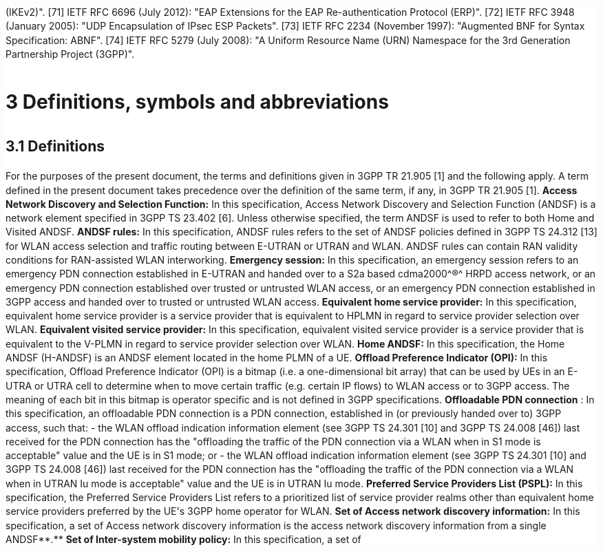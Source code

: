 (IKEv2)\".
[71] IETF RFC 6696 (July 2012): \"EAP Extensions for the EAP Re-authentication
Protocol (ERP)\".
[72] IETF RFC 3948 (January 2005): \"UDP Encapsulation of IPsec ESP Packets\".
[73] IETF RFC 2234 (November 1997): \"Augmented BNF for Syntax Specification:
ABNF\".
[74] IETF RFC 5279 (July 2008): \"A Uniform Resource Name (URN) Namespace for
the 3rd Generation Partnership Project (3GPP)\".
# 3 Definitions, symbols and abbreviations
## 3.1 Definitions
For the purposes of the present document, the terms and definitions given in
3GPP TR 21.905 [1] and the following apply. A term defined in the present
document takes precedence over the definition of the same term, if any, in
3GPP TR 21.905 [1].
**Access Network Discovery and Selection Function:** In this specification,
Access Network Discovery and Selection Function (ANDSF) is a network element
specified in 3GPP TS 23.402 [6]. Unless otherwise specified, the term ANDSF is
used to refer to both Home and Visited ANDSF.
**ANDSF rules:** In this specification, ANDSF rules refers to the set of ANDSF
policies defined in 3GPP TS 24.312 [13] for WLAN access selection and traffic
routing between E-UTRAN or UTRAN and WLAN. ANDSF rules can contain RAN
validity conditions for RAN-assisted WLAN interworking.
**Emergency session:** In this specification, an emergency session refers to
an emergency PDN connection established in E-UTRAN and handed over to a S2a
based cdma2000^®^ HRPD access network, or an emergency PDN connection
established over trusted or untrusted WLAN access, or an emergency PDN
connection established in 3GPP access and handed over to trusted or untrusted
WLAN access.
**Equivalent home service provider:** In this specification, equivalent home
service provider is a service provider that is equivalent to HPLMN in regard
to service provider selection over WLAN.
**Equivalent visited service provider:** In this specification, equivalent
visited service provider is a service provider that is equivalent to the
V-PLMN in regard to service provider selection over WLAN.
**Home ANDSF:** In this specification, the Home ANDSF (H-ANDSF) is an ANDSF
element located in the home PLMN of a UE.
**Offload Preference Indicator (OPI):** In this specification, Offload
Preference Indicator (OPI) is a bitmap (i.e. a one-dimensional bit array) that
can be used by UEs in an E-UTRA or UTRA cell to determine when to move certain
traffic (e.g. certain IP flows) to WLAN access or to 3GPP access. The meaning
of each bit in this bitmap is operator specific and is not defined in 3GPP
specifications.
**Offloadable PDN connection** : In this specification, an offloadable PDN
connection is a PDN connection, established in (or previously handed over to)
3GPP access, such that:
\- the WLAN offload indication information element (see 3GPP TS 24.301 [10]
and 3GPP TS 24.008 [46]) last received for the PDN connection has the
\"offloading the traffic of the PDN connection via a WLAN when in S1 mode is
acceptable\" value and the UE is in S1 mode; or
\- the WLAN offload indication information element (see 3GPP TS 24.301 [10]
and 3GPP TS 24.008 [46]) last received for the PDN connection has the
\"offloading the traffic of the PDN connection via a WLAN when in UTRAN Iu
mode is acceptable\" value and the UE is in UTRAN Iu mode.
**Preferred Service Providers List (PSPL):** In this specification, the
Preferred Service Providers List refers to a prioritized list of service
provider realms other than equivalent home service providers preferred by the
UE\'s 3GPP home operator for WLAN.
**Set of Access network discovery information:** In this specification, a set
of Access network discovery information is the access network discovery
information from a single ANDSF**.**
**Set of Inter-system mobility policy:** In this specification, a set of